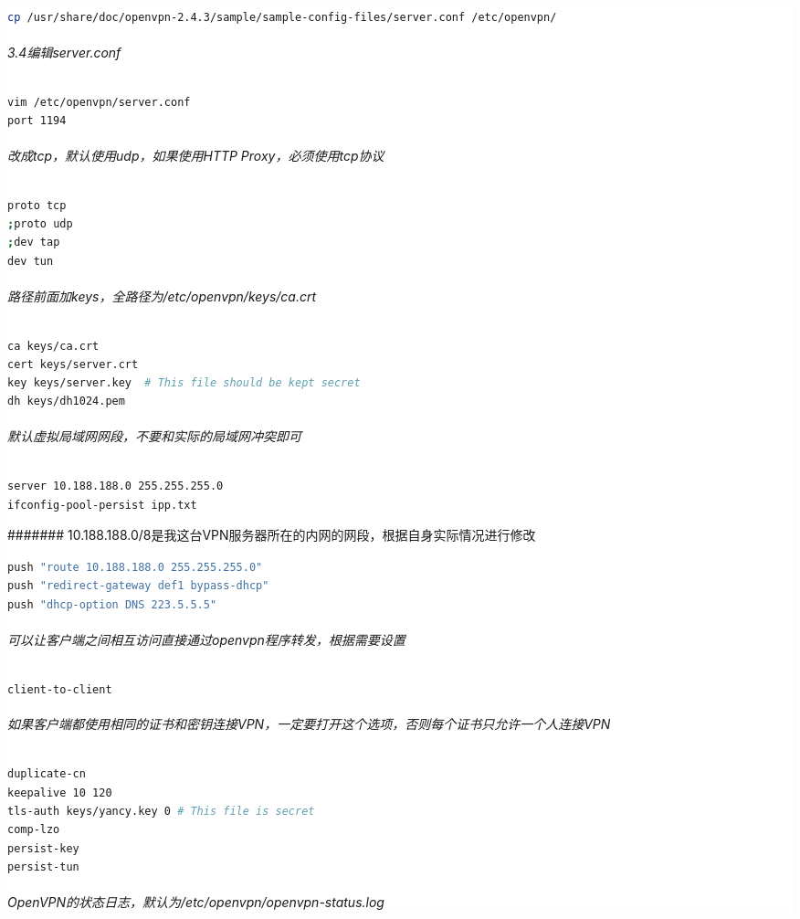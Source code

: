 ```bash
cp /usr/share/doc/openvpn-2.4.3/sample/sample-config-files/server.conf /etc/openvpn/
```

###### 3.4编辑server.conf

```bash
vim /etc/openvpn/server.conf
port 1194
```

###### 改成tcp，默认使用udp，如果使用HTTP Proxy，必须使用tcp协议

```bash
proto tcp
;proto udp
;dev tap
dev tun
```
###### 路径前面加keys，全路径为/etc/openvpn/keys/ca.crt

```bash
ca keys/ca.crt
cert keys/server.crt
key keys/server.key  # This file should be kept secret
dh keys/dh1024.pem
```
###### 默认虚拟局域网网段，不要和实际的局域网冲突即可

```bash
server 10.188.188.0 255.255.255.0
ifconfig-pool-persist ipp.txt
```
####### 10.188.188.0/8是我这台VPN服务器所在的内网的网段，根据自身实际情况进行修改

```bash
push "route 10.188.188.0 255.255.255.0"
push "redirect-gateway def1 bypass-dhcp"                                                                                                     
push "dhcp-option DNS 223.5.5.5"
```

###### 可以让客户端之间相互访问直接通过openvpn程序转发，根据需要设置

```bash
client-to-client
```
###### 如果客户端都使用相同的证书和密钥连接VPN，一定要打开这个选项，否则每个证书只允许一个人连接VPN

```bash
duplicate-cn
keepalive 10 120
tls-auth keys/yancy.key 0 # This file is secret
comp-lzo
persist-key
persist-tun
```
###### OpenVPN的状态日志，默认为/etc/openvpn/openvpn-status.log
